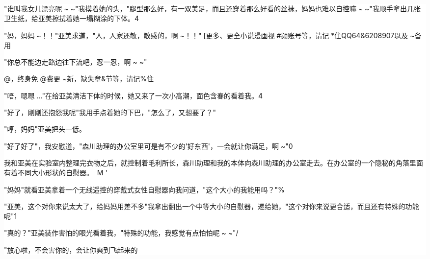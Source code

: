 




"谁叫我女儿漂亮呢 ~ ~"我摸着她的头，"腿型那么好，有一双美足，而且还穿着那么好看的丝袜，妈妈也难以自控嘛 ~ ~"我顺手拿出几张卫生纸，给亚美擦拭着她一塌糊涂的下体。4







"妈，妈妈 ~！！"亚美求道，"人，人家还敏，敏感的，啊 ~！！" [更多、更全小说漫画视 #频账号等，请记 *住QQ64&6208907以及 ~备用



"你总不能边走路边往下流吧，忍一忍，啊 ~ ~"



@，终身免 @费更 ~新，缺失章&节等，请记%住





"唔，嗯嗯 ..."在给亚美清洁下体的时候，她又来了一次小高潮，面色含春的看着我。4



"好了，刚刚还抱怨我呢"我用手点着她的下巴，"怎么了，又想要了？"





"哼，妈妈"亚美把头一低。







"好了好了"，我安慰道，"森川助理的办公室里可是有不少的'好东西'，一会就让你满足，啊 ~"0







我和亚美在实验室内整理完衣物之后，就控制着毛利所长，森川助理和我的本体向森川助理的办公室走去。在办公室的一个隐秘的角落里面有着不同大小形状的自慰器。  M '







"妈妈"就看亚美拿着一个无线遥控的穿戴式女性自慰器向我问道，"这个大小的我能用吗？"%







"亚美，这个对你来说太大了，给妈妈用差不多"我拿出翻出一个中等大小的自慰器，递给她，"这个对你来说更合适，而且还有特殊的功能呢"1





"真的？"亚美装作害怕的眼光看着我，"特殊的功能，我感觉有点怕怕呢 ~ ~"/



"放心啦，不会害你的，会让你爽到飞起来的

